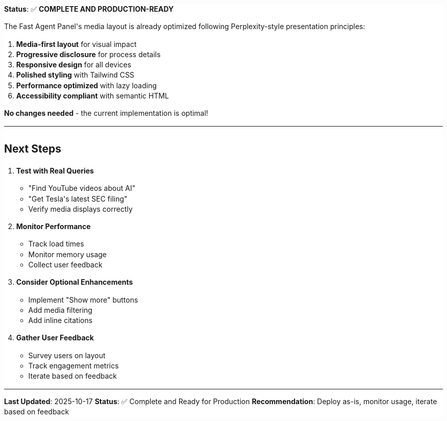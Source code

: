 **Status**: ✅ **COMPLETE AND PRODUCTION-READY**

The Fast Agent Panel's media layout is already optimized following Perplexity-style presentation principles:

1. **Media-first layout** for visual impact
2. **Progressive disclosure** for process details
3. **Responsive design** for all devices
4. **Polished styling** with Tailwind CSS
5. **Performance optimized** with lazy loading
6. **Accessibility compliant** with semantic HTML

**No changes needed** - the current implementation is optimal!

---

## Next Steps

1. **Test with Real Queries**
   - "Find YouTube videos about AI"
   - "Get Tesla's latest SEC filing"
   - Verify media displays correctly

2. **Monitor Performance**
   - Track load times
   - Monitor memory usage
   - Collect user feedback

3. **Consider Optional Enhancements**
   - Implement "Show more" buttons
   - Add media filtering
   - Add inline citations

4. **Gather User Feedback**
   - Survey users on layout
   - Track engagement metrics
   - Iterate based on feedback

---

**Last Updated**: 2025-10-17
**Status**: ✅ Complete and Ready for Production
**Recommendation**: Deploy as-is, monitor usage, iterate based on feedback

